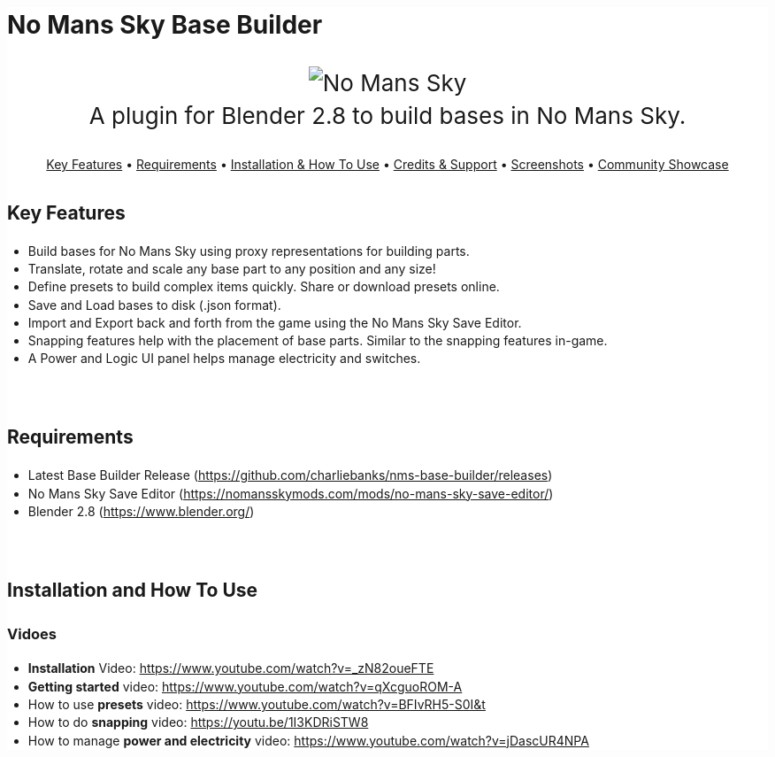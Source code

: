 # No Mans Sky Base Builder

<p align="center" style="font-size:26px">
  <img src="https://raw.githubusercontent.com/charliebanks/nms-base-builder/master/images/logo_large.png" alt="No Mans Sky"  width="50%">
  <br />
A plugin for Blender 2.8 to build bases in No Mans Sky.
</p>



<p align="center">
  <a href="#key-features">Key Features</a> •
  <a href="#requirements">Requirements</a> •
  <a href="#how-to-use">Installation & How To Use</a> •
  <a href="#credits">Credits & Support</a> •
  <a href="#screenshots">Screenshots</a> •
  <a href="#community_screenshots">Community Showcase</a>
</p>



<a name="key-features"></a>
## Key Features

* Build bases for No Mans Sky using proxy representations for building parts.
* Translate, rotate and scale any base part to any position and any size!
* Define presets to build complex items quickly. Share or download presets online.
* Save and Load bases to disk (.json format).
* Import and Export back and forth from the game using the No Mans Sky Save Editor.
* Snapping features help with the placement of base parts. Similar to the snapping features in-game.
* A Power and Logic UI panel helps manage electricity and switches.


<br />

<a name="requirements"></a>
## Requirements
* Latest Base Builder Release (https://github.com/charliebanks/nms-base-builder/releases)
* No Mans Sky Save Editor (https://nomansskymods.com/mods/no-mans-sky-save-editor/)
* Blender 2.8 (https://www.blender.org/)
<br />

<a name="how-to-use"></a>

## Installation and How To Use

### Vidoes
* **Installation** Video: https://www.youtube.com/watch?v=_zN82oueFTE
* **Getting started** video: https://www.youtube.com/watch?v=qXcguoROM-A
* How to use **presets** video: https://www.youtube.com/watch?v=BFIvRH5-S0I&t
* How to do **snapping** video: https://youtu.be/1I3KDRiSTW8
* How to manage **power and electricity** video: https://www.youtube.com/watch?v=jDascUR4NPA

